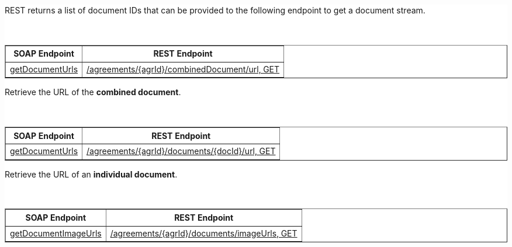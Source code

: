 </table>

REST returns a list of document IDs that can be provided to the following endpoint to get a document stream.

<br/>
<table border="1" style="width: auto; border-collapse: collapse;">
    <thead>
        <tr>
            <th>SOAP Endpoint</th>
            <th>REST Endpoint</th>
        </tr>
    </thead>
    <tbody>
        <tr>
            <td><a href="https://secure.na1.adobesign.com/public/docs/EchoSignDocumentService22#getDocumentUrls">getDocumentUrls</a></td>
            <td><a href="https://secure.na1.adobesign.com/public/docs/restapi/v6#!/agreements/getCombinedDocumentUrl">/agreements/&#123;agrId&#125;/combinedDocument/url, GET</a></td>
        </tr>
    </tbody>
</table>

Retrieve the URL of the **combined document**.

<br/>
<table border="1" style="width: auto; border-collapse: collapse;">
    <thead>
        <tr>
            <th>SOAP Endpoint</th>
            <th>REST Endpoint</th>
        </tr>
    </thead>
    <tbody>
        <tr>
            <td><a href="https://secure.na1.adobesign.com/public/docs/EchoSignDocumentService22#getDocumentUrls">getDocumentUrls</a></td>
            <td><a href="https://secure.na1.adobesign.com/public/docs/restapi/v5#!/agreements/getDocumentUrl">/agreements/&#123;agrId&#125;/documents/&#123;docId&#125;/url, GET</a></td>
        </tr>
    </tbody>
</table>


Retrieve the URL of an **individual document**.

<br/>
<table border="1" style="width: auto; border-collapse: collapse;">
    <thead>
        <tr>
            <th>SOAP Endpoint</th>
            <th>REST Endpoint</th>
        </tr>
    </thead>
    <tbody>
        <tr>
            <td><a href="https://secure.na1.adobesign.com/public/docs/EchoSignDocumentService22#getDocumentImageUrls">getDocumentImageUrls</a></td>
            <td><a href="https://secure.na1.adobesign.com/public/docs/restapi/v6#!/agreements/getAllDocumentsImageUrls">/agreements/&#123;agrId&#125;/documents/imageUrls, GET</a></td>
        </tr>
    </tbody>
</table>
